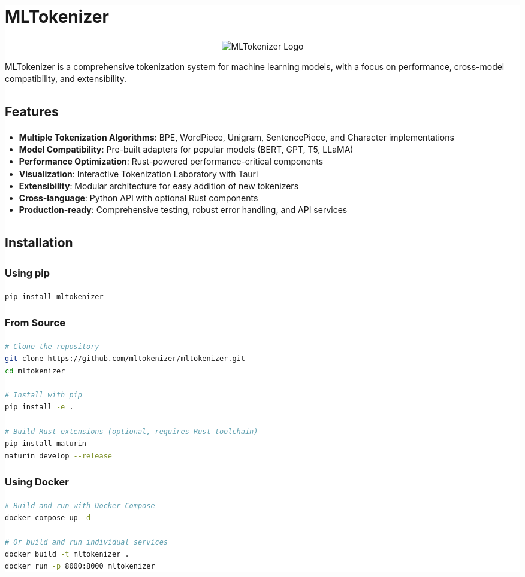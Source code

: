 # MLTokenizer

<p align="center">
  <img src="docs/assets/logo.png" alt="MLTokenizer Logo" width="200"/>
</p>

MLTokenizer is a comprehensive tokenization system for machine learning models, with a focus on performance, cross-model compatibility, and extensibility.

## Features

- **Multiple Tokenization Algorithms**: BPE, WordPiece, Unigram, SentencePiece, and Character implementations
- **Model Compatibility**: Pre-built adapters for popular models (BERT, GPT, T5, LLaMA)
- **Performance Optimization**: Rust-powered performance-critical components
- **Visualization**: Interactive Tokenization Laboratory with Tauri
- **Extensibility**: Modular architecture for easy addition of new tokenizers
- **Cross-language**: Python API with optional Rust components
- **Production-ready**: Comprehensive testing, robust error handling, and API services

## Installation

### Using pip

```bash
pip install mltokenizer
```

### From Source

```bash
# Clone the repository
git clone https://github.com/mltokenizer/mltokenizer.git
cd mltokenizer

# Install with pip
pip install -e .

# Build Rust extensions (optional, requires Rust toolchain)
pip install maturin
maturin develop --release
```

### Using Docker

```bash
# Build and run with Docker Compose
docker-compose up -d

# Or build and run individual services
docker build -t mltokenizer .
docker run -p 8000:8000 mltokenizer
```
